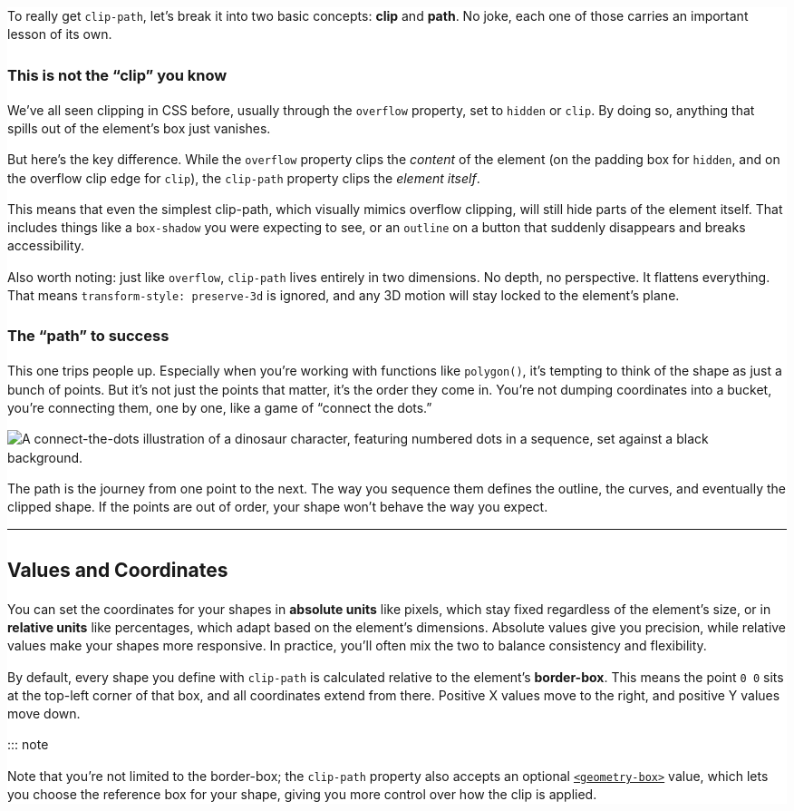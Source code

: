 To really get `clip-path`, let’s break it into two basic concepts: **clip** and **path**. No joke, each one of those carries an important lesson of its own.

### This is not the “clip” you know

We’ve all seen clipping in CSS before, usually through the `overflow` property, set to `hidden` or `clip`. By doing so, anything that spills out of the element’s box just vanishes.

But here’s the key difference. While the `overflow` property clips the *content* of the element (on the padding box for `hidden`, and on the overflow clip edge for `clip`), the `clip-path` property clips the *element itself*.

This means that even the simplest clip-path, which visually mimics overflow clipping, will still hide parts of the element itself. That includes things like a `box-shadow` you were expecting to see, or an `outline` on a button that suddenly disappears and breaks accessibility.

<CodePen
  link="https://codepen.io/amit_sheen/pen/raOMbgX/ce7dc33318784cefd665ea50d91f78ed"
  title="clip-path - clip vs overflow"
  :default-tab="['css','result']"
  :theme="$isDarkmode ? 'dark': 'light'"/>

Also worth noting: just like `overflow`, `clip-path` lives entirely in two dimensions. No depth, no perspective. It flattens everything. That means `transform-style: preserve-3d` is ignored, and any 3D motion will stay locked to the element’s plane.

### The “path” to success

This one trips people up. Especially when you’re working with functions like `polygon()`, it’s tempting to think of the shape as just a bunch of points. But it’s not just the points that matter, it’s the order they come in. You’re not dumping coordinates into a bucket, you’re connecting them, one by one, like a game of “connect the dots.”

![A connect-the-dots illustration of a dinosaur character, featuring numbered dots in a sequence, set against a black background.](https://i0.wp.com/frontendmasters.com/blog/wp-content/uploads/2025/08/NovYlZq-.png?resize=1024%2C754&ssl=1)

The path is the journey from one point to the next. The way you sequence them defines the outline, the curves, and eventually the clipped shape. If the points are out of order, your shape won’t behave the way you expect.

---

## Values and Coordinates

You can set the coordinates for your shapes in **absolute units** like pixels, which stay fixed regardless of the element’s size, or in **relative units** like percentages, which adapt based on the element’s dimensions. Absolute values give you precision, while relative values make your shapes more responsive. In practice, you’ll often mix the two to balance consistency and flexibility.

By default, every shape you define with `clip-path` is calculated relative to the element’s **border-box**. This means the point `0 0` sits at the top-left corner of that box, and all coordinates extend from there. Positive X values move to the right, and positive Y values move down.

::: note

Note that you’re not limited to the border-box; the `clip-path` property also accepts an optional [<FontIcon icon="fa-brands fa-firefox"/>`<geometry-box>`](https://developer.mozilla.org/en-US/docs/Web/CSS/clip-path#geometry-box) value, which lets you choose the reference box for your shape, giving you more control over how the clip is applied.
